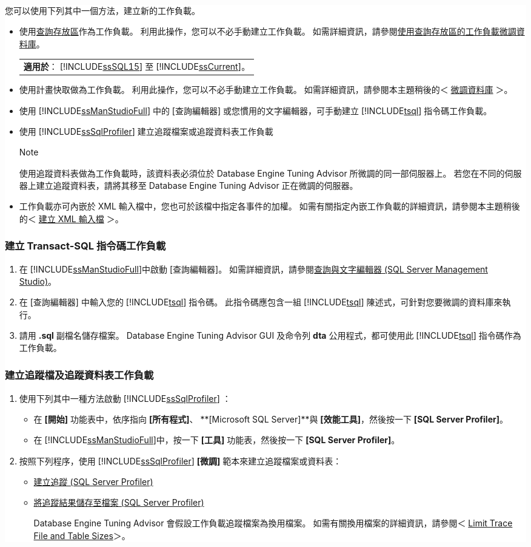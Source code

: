  您可以使用下列其中一個方法，建立新的工作負載。  
  
-   使用[查詢存放區](../../relational-databases/performance/how-query-store-collects-data.md)作為工作負載。 利用此操作，您可以不必手動建立工作負載。 如需詳細資訊，請參閱[使用查詢存放區的工作負載微調資料庫](../../relational-databases/performance/tuning-database-using-workload-from-query-store.md)。  

      ||  
      |-|  
      |**適用於**： [!INCLUDE[ssSQL15](../../includes/sssql15-md.md)] 至 [!INCLUDE[ssCurrent](../../includes/sscurrent-md.md)]。|  

  
-   使用計畫快取做為工作負載。 利用此操作，您可以不必手動建立工作負載。 如需詳細資訊，請參閱本主題稍後的＜ [微調資料庫](#Tune) ＞。  
  
-   使用 [!INCLUDE[ssManStudioFull](../../includes/ssmanstudiofull-md.md)] 中的 [查詢編輯器] 或您慣用的文字編輯器，可手動建立 [!INCLUDE[tsql](../../includes/tsql-md.md)] 指令碼工作負載。  
  
-   使用 [!INCLUDE[ssSqlProfiler](../../includes/sssqlprofiler-md.md)] 建立追蹤檔案或追蹤資料表工作負載  
  
    > [!NOTE]  
    >  使用追蹤資料表做為工作負載時，該資料表必須位於 Database Engine Tuning Advisor 所微調的同一部伺服器上。 若您在不同的伺服器上建立追蹤資料表，請將其移至 Database Engine Tuning Advisor 正在微調的伺服器。  
  
-   工作負載亦可內嵌於 XML 輸入檔中，您也可於該檔中指定各事件的加權。 如需有關指定內嵌工作負載的詳細資訊，請參閱本主題稍後的＜ [建立 XML 輸入檔](#XMLInput) ＞。  
  
###  <a name="SSMS"></a> 建立 Transact-SQL 指令碼工作負載  
  
1.  在 [!INCLUDE[ssManStudioFull](../../includes/ssmanstudiofull-md.md)]中啟動 [查詢編輯器]。 如需詳細資訊，請參閱[查詢與文字編輯器 &#40;SQL Server Management Studio&#41;](../../relational-databases/scripting/query-and-text-editors-sql-server-management-studio.md)。  
  
2.  在 [查詢編輯器] 中輸入您的 [!INCLUDE[tsql](../../includes/tsql-md.md)] 指令碼。 此指令碼應包含一組 [!INCLUDE[tsql](../../includes/tsql-md.md)] 陳述式，可針對您要微調的資料庫來執行。  
  
3.  請用 **.sql** 副檔名儲存檔案。 Database Engine Tuning Advisor GUI 及命令列 **dta** 公用程式，都可使用此 [!INCLUDE[tsql](../../includes/tsql-md.md)] 指令碼作為工作負載。  
  
###  <a name="Profiler"></a> 建立追蹤檔及追蹤資料表工作負載  
  
1.  使用下列其中一種方法啟動 [!INCLUDE[ssSqlProfiler](../../includes/sssqlprofiler-md.md)] ：  
  
    -   在 **[開始]** 功能表中，依序指向 **[所有程式]**、 **[Microsoft SQL Server]**與 **[效能工具]**，然後按一下 **[SQL Server Profiler]**。  
  
    -   在 [!INCLUDE[ssManStudioFull](../../includes/ssmanstudiofull-md.md)]中，按一下 **[工具]** 功能表，然後按一下 **[SQL Server Profiler]**。  
  
2.  按照下列程序，使用 [!INCLUDE[ssSqlProfiler](../../includes/sssqlprofiler-md.md)] **[微調]** 範本來建立追蹤檔案或資料表：  
  
    -   [建立追蹤 &#40;SQL Server Profiler&#41;](../../tools/sql-server-profiler/create-a-trace-sql-server-profiler.md)  
  
    -   [將追蹤結果儲存至檔案 &#40;SQL Server Profiler&#41;](../../tools/sql-server-profiler/save-trace-results-to-a-file-sql-server-profiler.md)  
  
         Database Engine Tuning Advisor 會假設工作負載追蹤檔案為換用檔案。 如需有關換用檔案的詳細資訊，請參閱＜ [Limit Trace File and Table Sizes](../../relational-databases/sql-trace/limit-trace-file-and-table-sizes.md)＞。  
  